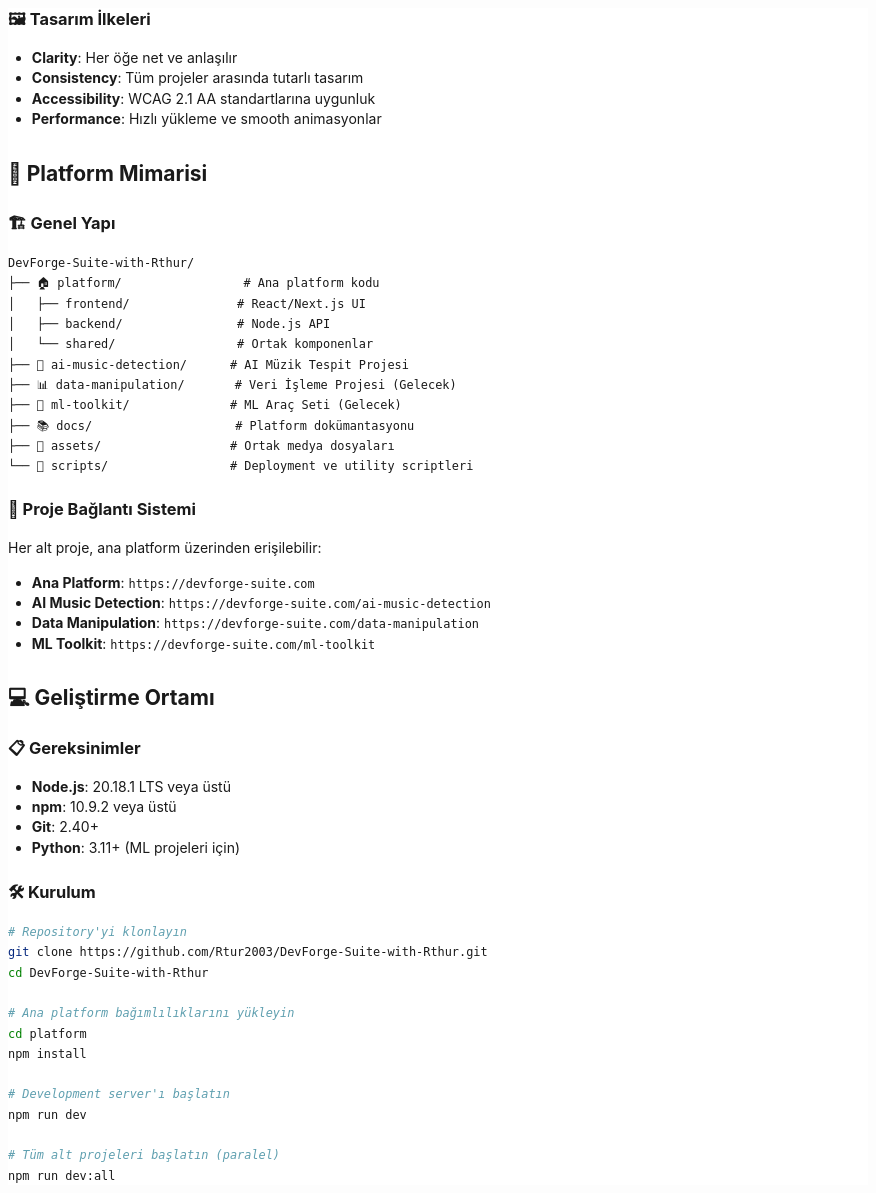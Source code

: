 ### 🖼️ Tasarım İlkeleri

- **Clarity**: Her öğe net ve anlaşılır
- **Consistency**: Tüm projeler arasında tutarlı tasarım
- **Accessibility**: WCAG 2.1 AA standartlarına uygunluk
- **Performance**: Hızlı yükleme ve smooth animasyonlar

## 🚀 Platform Mimarisi

### 🏗️ Genel Yapı

```
DevForge-Suite-with-Rthur/
├── 🏠 platform/                 # Ana platform kodu
│   ├── frontend/               # React/Next.js UI
│   ├── backend/                # Node.js API
│   └── shared/                 # Ortak komponenlar
├── 🎵 ai-music-detection/      # AI Müzik Tespit Projesi
├── 📊 data-manipulation/       # Veri İşleme Projesi (Gelecek)
├── 🧠 ml-toolkit/              # ML Araç Seti (Gelecek)
├── 📚 docs/                    # Platform dokümantasyonu
├── 🎨 assets/                  # Ortak medya dosyaları
└── 🔧 scripts/                 # Deployment ve utility scriptleri
```

### 🔗 Proje Bağlantı Sistemi

Her alt proje, ana platform üzerinden erişilebilir:

- **Ana Platform**: `https://devforge-suite.com`
- **AI Music Detection**: `https://devforge-suite.com/ai-music-detection`
- **Data Manipulation**: `https://devforge-suite.com/data-manipulation`
- **ML Toolkit**: `https://devforge-suite.com/ml-toolkit`

## 💻 Geliştirme Ortamı

### 📋 Gereksinimler

- **Node.js**: 20.18.1 LTS veya üstü
- **npm**: 10.9.2 veya üstü
- **Git**: 2.40+
- **Python**: 3.11+ (ML projeleri için)

### 🛠️ Kurulum

```bash
# Repository'yi klonlayın
git clone https://github.com/Rtur2003/DevForge-Suite-with-Rthur.git
cd DevForge-Suite-with-Rthur

# Ana platform bağımlılıklarını yükleyin
cd platform
npm install

# Development server'ı başlatın
npm run dev

# Tüm alt projeleri başlatın (paralel)
npm run dev:all
```
